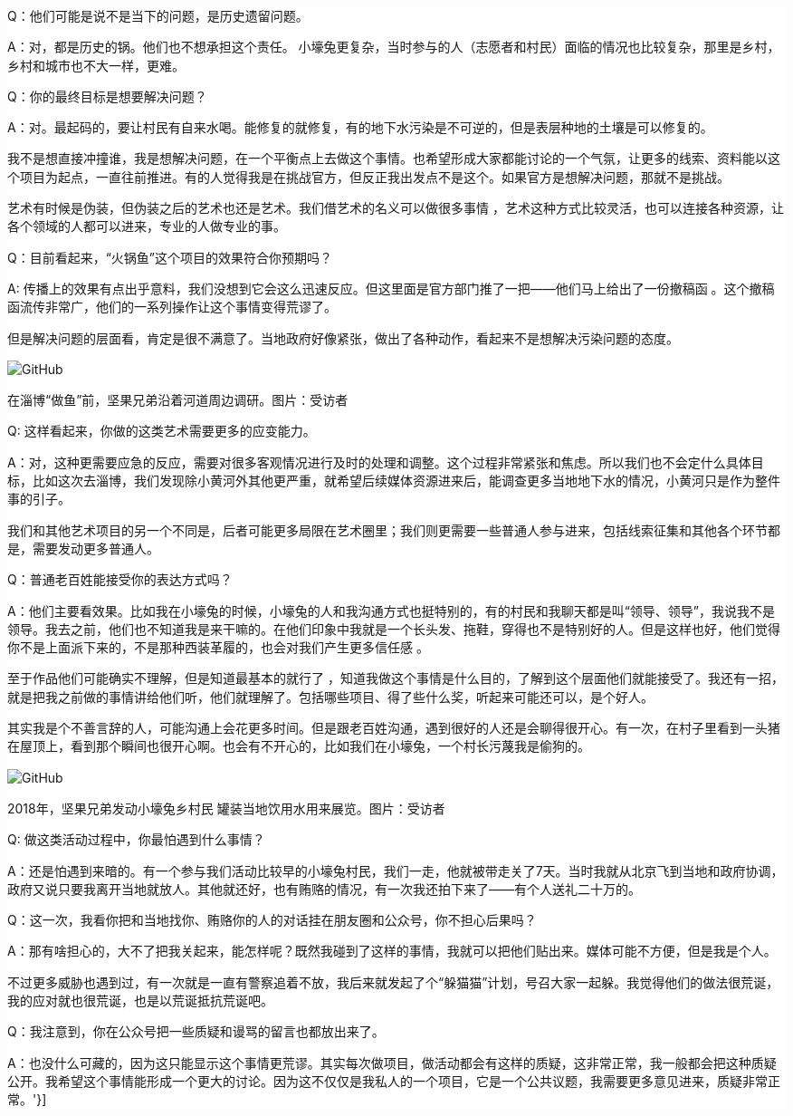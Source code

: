 Q：他们可能是说不是当下的问题，是历史遗留问题。

A：对，都是历史的锅。他们也不想承担这个责任。 小壕兔更复杂，当时参与的人（志愿者和村民）面临的情况也比较复杂，那里是乡村，乡村和城市也不大一样，更难。

Q：你的最终目标是想要解决问题？

A：对。最起码的，要让村民有自来水喝。能修复的就修复，有的地下水污染是不可逆的，但是表层种地的土壤是可以修复的。

我不是想直接冲撞谁，我是想解决问题，在一个平衡点上去做这个事情。也希望形成大家都能讨论的一个气氛，让更多的线索、资料能以这个项目为起点，一直往前推进。有的人觉得我是在挑战官方，但反正我出发点不是这个。如果官方是想解决问题，那就不是挑战。

艺术有时候是伪装，但伪装之后的艺术也还是艺术。我们借艺术的名义可以做很多事情 ，艺术这种方式比较灵活，也可以连接各种资源，让各个领域的人都可以进来，专业的人做专业的事。

Q：目前看起来，“火锅鱼”这个项目的效果符合你预期吗？

A: 传播上的效果有点出乎意料，我们没想到它会这么迅速反应。但这里面是官方部门推了一把——他们马上给出了一份撤稿函 。这个撤稿函流传非常广，他们的一系列操作让这个事情变得荒谬了。

但是解决问题的层面看，肯定是很不满意了。当地政府好像紧张，做出了各种动作，看起来不是想解决污染问题的态度。

![GitHub](https://chinadigitaltimes.net/chinese/files/2021/04/post-664562-606ed131dc1c3.)

 在淄博“做鱼”前，坚果兄弟沿着河道周边调研。图片：受访者 

Q: 这样看起来，你做的这类艺术需要更多的应变能力。

A：对，这种更需要应急的反应，需要对很多客观情况进行及时的处理和调整。这个过程非常紧张和焦虑。所以我们也不会定什么具体目标，比如这次去淄博，我们发现除小黄河外其他更严重，就希望后续媒体资源进来后，能调查更多当地地下水的情况，小黄河只是作为整件事的引子。

我们和其他艺术项目的另一个不同是，后者可能更多局限在艺术圈里；我们则更需要一些普通人参与进来，包括线索征集和其他各个环节都是，需要发动更多普通人。

Q：普通老百姓能接受你的表达方式吗？

A：他们主要看效果。比如我在小壕兔的时候，小壕兔的人和我沟通方式也挺特别的，有的村民和我聊天都是叫“领导、领导”，我说我不是领导。我去之前，他们也不知道我是来干嘛的。在他们印象中我就是一个长头发、拖鞋，穿得也不是特别好的人。但是这样也好，他们觉得你不是上面派下来的，不是那种西装革履的，也会对我们产生更多信任感 。

至于作品他们可能确实不理解，但是知道最基本的就行了 ，知道我做这个事情是什么目的，了解到这个层面他们就能接受了。我还有一招，就是把我之前做的事情讲给他们听，他们就理解了。包括哪些项目、得了些什么奖，听起来可能还可以，是个好人。

其实我是个不善言辞的人，可能沟通上会花更多时间。但是跟老百姓沟通，遇到很好的人还是会聊得很开心。有一次，在村子里看到一头猪在屋顶上，看到那个瞬间也很开心啊。也会有不开心的，比如我们在小壕兔，一个村长污蔑我是偷狗的。

![GitHub](https://chinadigitaltimes.net/chinese/files/2021/04/post-664562-606ed1345f74c.)

 2018年，坚果兄弟发动小壕兔乡村民 罐装当地饮用水用来展览。图片：受访者   

Q: 做这类活动过程中，你最怕遇到什么事情？

A：还是怕遇到来暗的。有一个参与我们活动比较早的小壕兔村民，我们一走，他就被带走关了7天。当时我就从北京飞到当地和政府协调，政府又说只要我离开当地就放人。其他就还好，也有贿赂的情况，有一次我还拍下来了——有个人送礼二十万的。 

Q：这一次，我看你把和当地找你、贿赂你的人的对话挂在朋友圈和公众号，你不担心后果吗？

A：那有啥担心的，大不了把我关起来，能怎样呢？既然我碰到了这样的事情，我就可以把他们贴出来。媒体可能不方便，但是我是个人。 

不过更多威胁也遇到过，有一次就是一直有警察追着不放，我后来就发起了个“躲猫猫”计划，号召大家一起躲。我觉得他们的做法很荒诞，我的应对就也很荒诞，也是以荒诞抵抗荒诞吧。

Q：我注意到，你在公众号把一些质疑和谩骂的留言也都放出来了。

A：也没什么可藏的，因为这只能显示这个事情更荒谬。其实每次做项目，做活动都会有这样的质疑，这非常正常，我一般都会把这种质疑公开。我希望这个事情能形成一个更大的讨论。因为这不仅仅是我私人的一个项目，它是一个公共议题，我需要更多意见进来，质疑非常正常。'}]